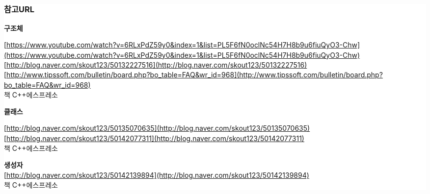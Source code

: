 









### 참고URL

**구조체**<br>

[https://www.youtube.com/watch?v=6RLxPdZ59y0&index=1&list=PL5F6fN0oclNc54H7H8b9u6fiuQyO3-Chw](https://www.youtube.com/watch?v=6RLxPdZ59y0&index=1&list=PL5F6fN0oclNc54H7H8b9u6fiuQyO3-Chw)<br>[http://blog.naver.com/skout123/50132227516](http://blog.naver.com/skout123/50132227516)<br>[http://www.tipssoft.com/bulletin/board.php?bo_table=FAQ&wr_id=968](http://www.tipssoft.com/bulletin/board.php?bo_table=FAQ&wr_id=968)<br>책 C++에스프레소 

**클래스** <br>

[http://blog.naver.com/skout123/50135070635](http://blog.naver.com/skout123/50135070635)<br>[http://blog.naver.com/skout123/50142077311](http://blog.naver.com/skout123/50142077311)<br>책 C++에스프레소 

**생성자**<br>[http://blog.naver.com/skout123/50142139894](http://blog.naver.com/skout123/50142139894)<br>책 C++에스프레소 
